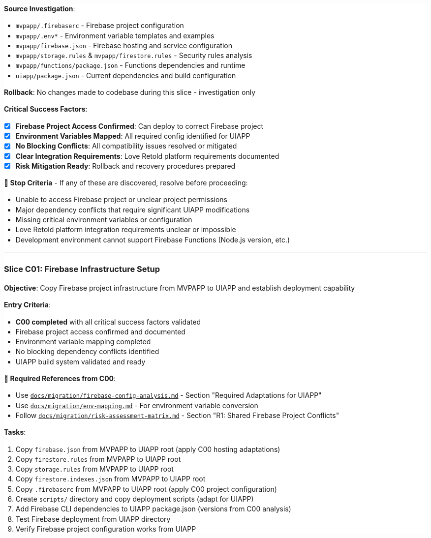 **Source Investigation**:
- `mvpapp/.firebaserc` - Firebase project configuration
- `mvpapp/.env*` - Environment variable templates and examples
- `mvpapp/firebase.json` - Firebase hosting and service configuration
- `mvpapp/storage.rules` & `mvpapp/firestore.rules` - Security rules analysis
- `mvpapp/functions/package.json` - Functions dependencies and runtime
- `uiapp/package.json` - Current dependencies and build configuration

**Rollback**: No changes made to codebase during this slice - investigation only

**Critical Success Factors**:
- [x] **Firebase Project Access Confirmed**: Can deploy to correct Firebase project
- [x] **Environment Variables Mapped**: All required config identified for UIAPP
- [x] **No Blocking Conflicts**: All compatibility issues resolved or mitigated
- [x] **Clear Integration Requirements**: Love Retold platform requirements documented
- [x] **Risk Mitigation Ready**: Rollback and recovery procedures prepared

**🚨 Stop Criteria** - If any of these are discovered, resolve before proceeding:
- Unable to access Firebase project or unclear project permissions
- Major dependency conflicts that require significant UIAPP modifications
- Missing critical environment variables or configuration
- Love Retold platform integration requirements unclear or impossible
- Development environment cannot support Firebase Functions (Node.js version, etc.)

---

### Slice C01: Firebase Infrastructure Setup

**Objective**: Copy Firebase project infrastructure from MVPAPP to UIAPP and establish deployment capability

**Entry Criteria**: 
- **C00 completed** with all critical success factors validated
- Firebase project access confirmed and documented
- Environment variable mapping completed
- No blocking dependency conflicts identified
- UIAPP build system validated and ready

**📖 Required References from C00**:
- Use [`docs/migration/firebase-config-analysis.md`](../migration/firebase-config-analysis.md) - Section "Required Adaptations for UIAPP"
- Use [`docs/migration/env-mapping.md`](../migration/env-mapping.md) - For environment variable conversion
- Follow [`docs/migration/risk-assessment-matrix.md`](../migration/risk-assessment-matrix.md) - Section "R1: Shared Firebase Project Conflicts"

**Tasks**:
1. Copy `firebase.json` from MVPAPP to UIAPP root (apply C00 hosting adaptations)
2. Copy `firestore.rules` from MVPAPP to UIAPP root  
3. Copy `storage.rules` from MVPAPP to UIAPP root
4. Copy `firestore.indexes.json` from MVPAPP to UIAPP root
5. Copy `.firebaserc` from MVPAPP to UIAPP root (apply C00 project configuration)
6. Create `scripts/` directory and copy deployment scripts (adapt for UIAPP)
7. Add Firebase CLI dependencies to UIAPP package.json (versions from C00 analysis)
8. Test Firebase deployment from UIAPP directory
9. Verify Firebase project configuration works from UIAPP
